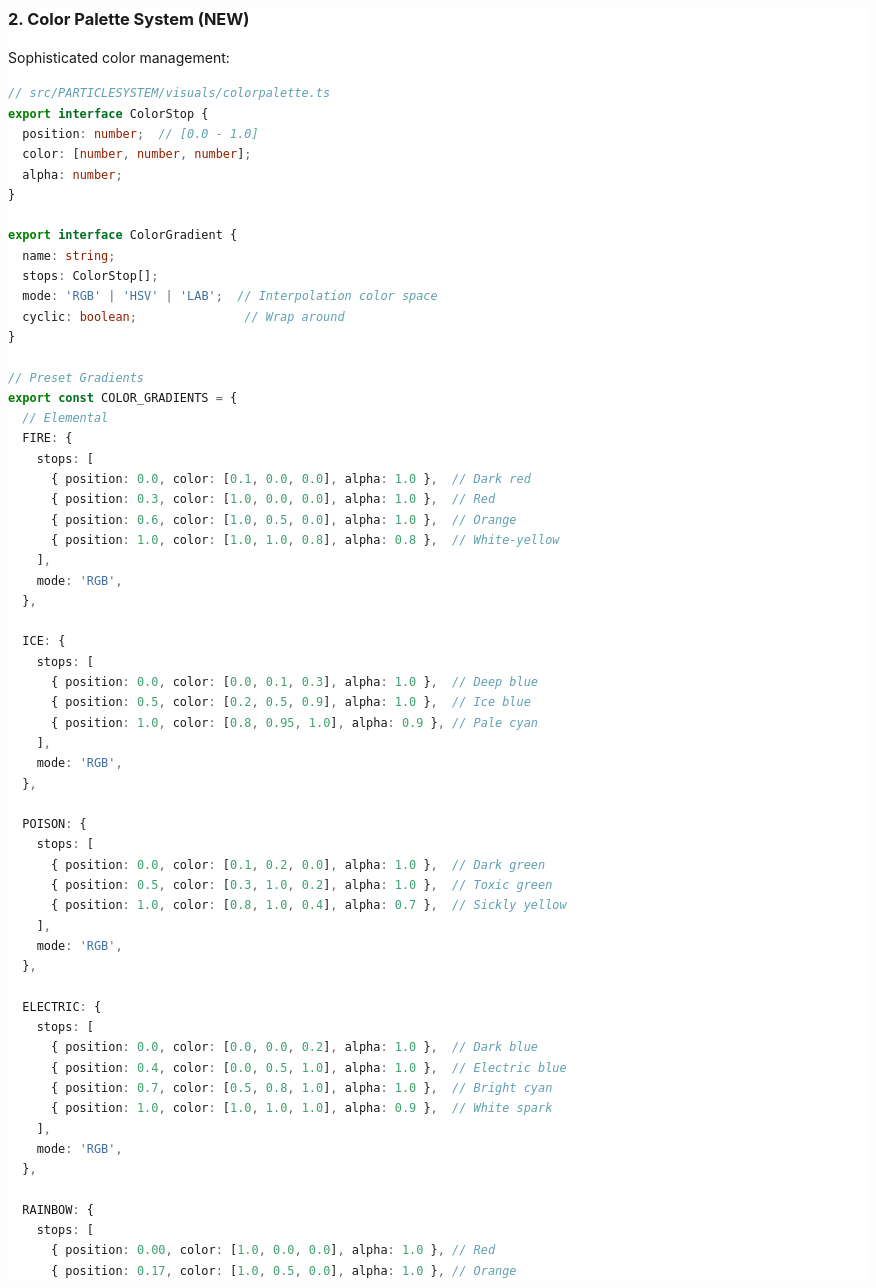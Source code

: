 ### 2. **Color Palette System** (NEW)

Sophisticated color management:

```typescript
// src/PARTICLESYSTEM/visuals/colorpalette.ts
export interface ColorStop {
  position: number;  // [0.0 - 1.0]
  color: [number, number, number];
  alpha: number;
}

export interface ColorGradient {
  name: string;
  stops: ColorStop[];
  mode: 'RGB' | 'HSV' | 'LAB';  // Interpolation color space
  cyclic: boolean;               // Wrap around
}

// Preset Gradients
export const COLOR_GRADIENTS = {
  // Elemental
  FIRE: {
    stops: [
      { position: 0.0, color: [0.1, 0.0, 0.0], alpha: 1.0 },  // Dark red
      { position: 0.3, color: [1.0, 0.0, 0.0], alpha: 1.0 },  // Red
      { position: 0.6, color: [1.0, 0.5, 0.0], alpha: 1.0 },  // Orange
      { position: 1.0, color: [1.0, 1.0, 0.8], alpha: 0.8 },  // White-yellow
    ],
    mode: 'RGB',
  },
  
  ICE: {
    stops: [
      { position: 0.0, color: [0.0, 0.1, 0.3], alpha: 1.0 },  // Deep blue
      { position: 0.5, color: [0.2, 0.5, 0.9], alpha: 1.0 },  // Ice blue
      { position: 1.0, color: [0.8, 0.95, 1.0], alpha: 0.9 }, // Pale cyan
    ],
    mode: 'RGB',
  },
  
  POISON: {
    stops: [
      { position: 0.0, color: [0.1, 0.2, 0.0], alpha: 1.0 },  // Dark green
      { position: 0.5, color: [0.3, 1.0, 0.2], alpha: 1.0 },  // Toxic green
      { position: 1.0, color: [0.8, 1.0, 0.4], alpha: 0.7 },  // Sickly yellow
    ],
    mode: 'RGB',
  },
  
  ELECTRIC: {
    stops: [
      { position: 0.0, color: [0.0, 0.0, 0.2], alpha: 1.0 },  // Dark blue
      { position: 0.4, color: [0.0, 0.5, 1.0], alpha: 1.0 },  // Electric blue
      { position: 0.7, color: [0.5, 0.8, 1.0], alpha: 1.0 },  // Bright cyan
      { position: 1.0, color: [1.0, 1.0, 1.0], alpha: 0.9 },  // White spark
    ],
    mode: 'RGB',
  },
  
  RAINBOW: {
    stops: [
      { position: 0.00, color: [1.0, 0.0, 0.0], alpha: 1.0 }, // Red
      { position: 0.17, color: [1.0, 0.5, 0.0], alpha: 1.0 }, // Orange
```